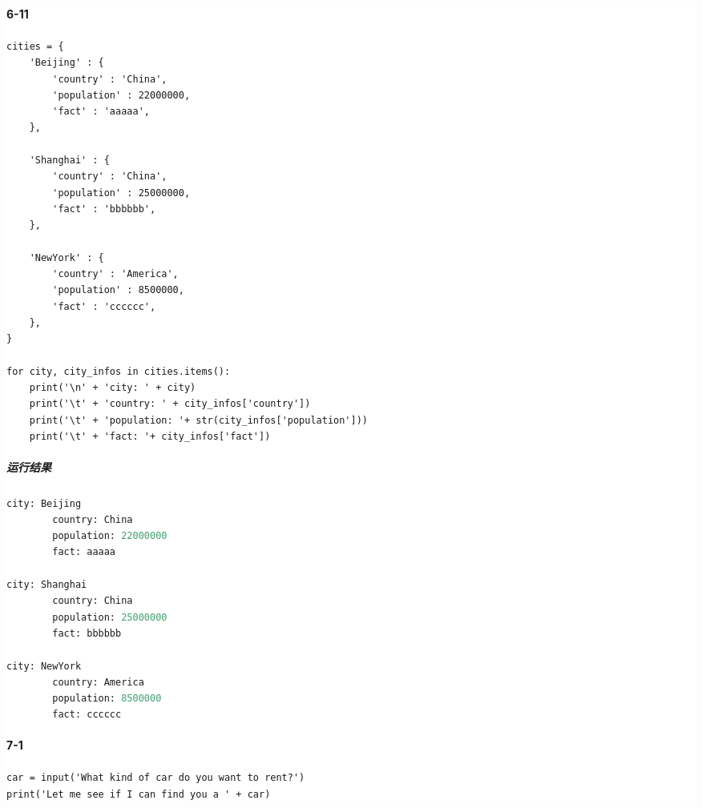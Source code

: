 #### 6-11

```pyhon
cities = {
    'Beijing' : {
        'country' : 'China',
        'population' : 22000000,
        'fact' : 'aaaaa',
    },

    'Shanghai' : {
        'country' : 'China',
        'population' : 25000000,
        'fact' : 'bbbbbb',
    },

    'NewYork' : {
        'country' : 'America',
        'population' : 8500000,
        'fact' : 'cccccc',
    },
}

for city, city_infos in cities.items():
    print('\n' + 'city: ' + city)
    print('\t' + 'country: ' + city_infos['country'])
    print('\t' + 'population: '+ str(city_infos['population']))
    print('\t' + 'fact: '+ city_infos['fact'])
```

##### 运行结果

```python
city: Beijing
        country: China
        population: 22000000
        fact: aaaaa

city: Shanghai
        country: China
        population: 25000000
        fact: bbbbbb

city: NewYork
        country: America
        population: 8500000
        fact: cccccc
```

#### 7-1

```pyhon
car = input('What kind of car do you want to rent?')
print('Let me see if I can find you a ' + car)
```
